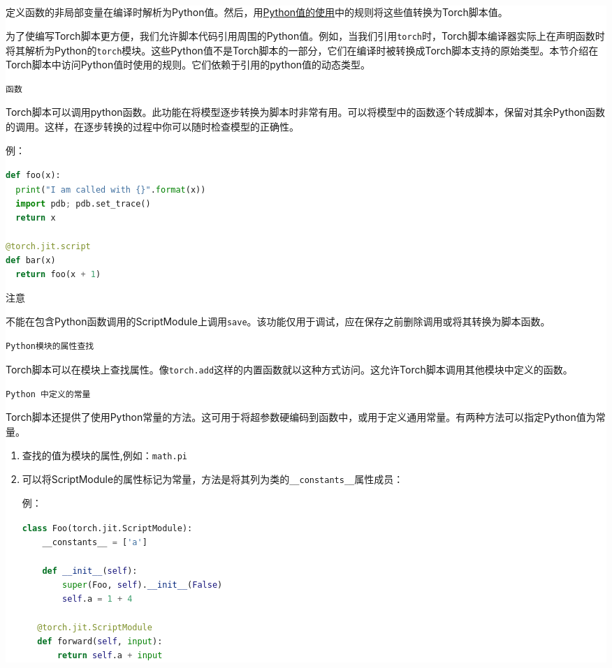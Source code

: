 定义函数的非局部变量在编译时解析为Python值。然后，用[Python值的使用](#use-of-python-values)中的规则将这些值转换为Torch脚本值。

为了使编写Torch脚本更方便，我们允许脚本代码引用周围的Python值。例如，当我们引用`torch`时，Torch脚本编译器实际上在声明函数时将其解析为Python的`torch`模块。这些Python值不是Torch脚本的一部分，它们在编译时被转换成Torch脚本支持的原始类型。本节介绍在Torch脚本中访问Python值时使用的规则。它们依赖于引用的python值的动态类型。

```py
函数
```

Torch脚本可以调用python函数。此功能在将模型逐步转换为脚本时非常有用。可以将模型中的函数逐个转成脚本，保留对其余Python函数的调用。这样，在逐步转换的过程中你可以随时检查模型的正确性。

例：

```py
def foo(x):
  print("I am called with {}".format(x))
  import pdb; pdb.set_trace()
  return x

@torch.jit.script
def bar(x)
  return foo(x + 1)

```

注意

不能在包含Python函数调用的ScriptModule上调用`save`。该功能仅用于调试，应在保存之前删除调用或将其转换为脚本函数。

```py
Python模块的属性查找
```

Torch脚本可以在模块上查找属性。像`torch.add`这样的内置函数就以这种方式访问。这允许Torch脚本调用其他模块中定义的函数。

```py
Python 中定义的常量
```

Torch脚本还提供了使用Python常量的方法。这可用于将超参数硬编码到函数中，或用于定义通用常量。有两种方法可以指定Python值为常量。

1.  查找的值为模块的属性,例如：`math.pi`

2.  可以将ScriptModule的属性标记为常量，方法是将其列为类的`__constants__`属性成员：

    例：

    ```py
    class Foo(torch.jit.ScriptModule):
        __constants__ = ['a']

        def __init__(self):
            super(Foo, self).__init__(False)
            self.a = 1 + 4

       @torch.jit.ScriptModule
       def forward(self, input):
           return self.a + input

    ```
